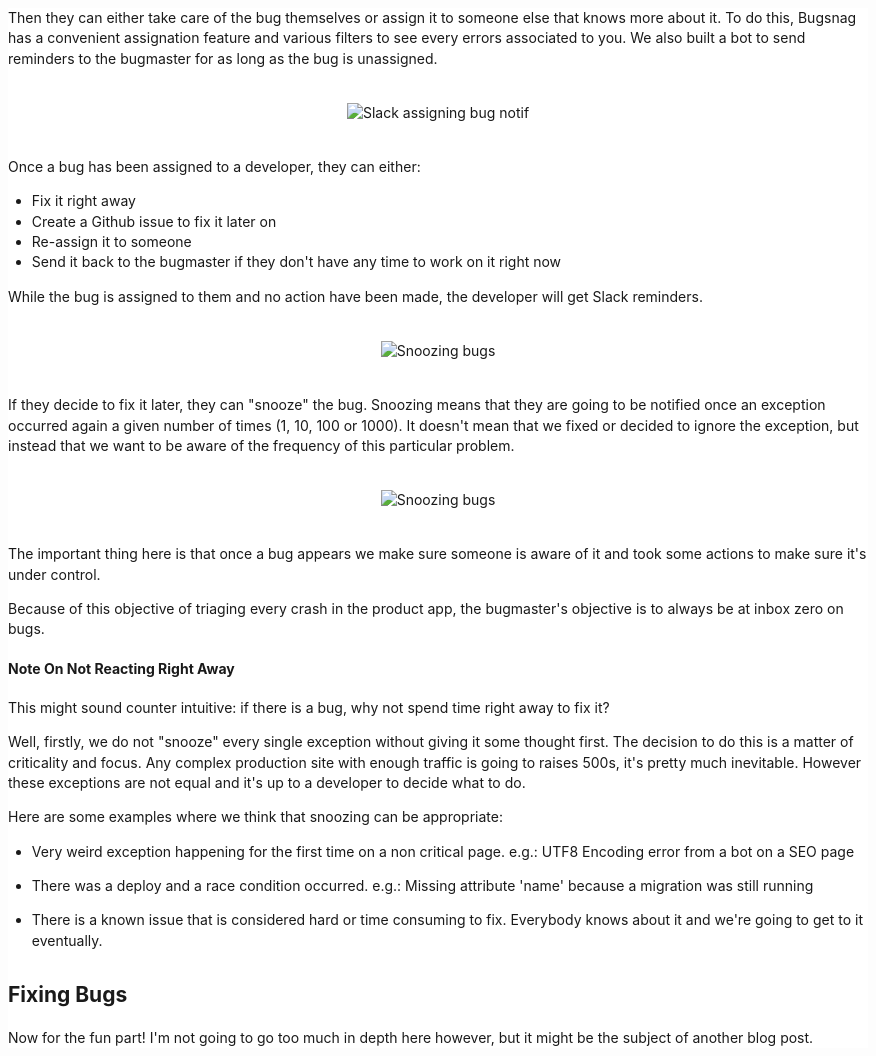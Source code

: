Then they can either take care of the bug themselves or assign it to someone else that knows more about it. To do this, Bugsnag has a convenient assignation feature and various filters to see every errors associated to you. We also built a bot to send reminders to the bugmaster for as long as the bug is unassigned.

<div class="image-wrapper" style="text-align: center"><img src="/assets/blog/notif_assign.jpg" alt="Slack assigning bug notif" style="padding: 20px; width: 600px;"/></div>

Once a bug has been assigned to a developer, they can either:

- Fix it right away
- Create a Github issue to fix it later on
- Re-assign it to someone
- Send it back to the bugmaster if they don't have any time to work on it right now

While the bug is assigned to them and no action have been made, the developer will get Slack reminders.

<div class="image-wrapper" style="text-align: center"><img src="/assets/blog/in_progress_bug.jpg" alt="Snoozing bugs" style="padding: 20px; width: 600px;"/></div>

If they decide to fix it later, they can "snooze" the bug. Snoozing means that they are going to be notified once an exception occurred again a given number of times (1, 10, 100 or 1000). It doesn't mean that we fixed or decided to ignore the exception, but instead that we want to be aware of the frequency of this particular problem.

<div class="image-wrapper" style="text-align: center"><img src="/assets/blog/snooze.png" alt="Snoozing bugs" style="padding: 20px; width: 300px;"/></div>

The important thing here is that once a bug appears we make sure someone is aware of it and took some actions to make sure it's under control.

Because of this objective of triaging every crash in the product app, the bugmaster's objective is to always be at inbox zero on bugs.

#### Note On Not Reacting Right Away

This might sound counter intuitive: if there is a bug, why not spend time right away to fix it?

Well, firstly, we do not "snooze" every single exception without giving it some thought first. The decision to do this is a matter of criticality and focus. Any complex production site with enough traffic is going to raises 500s, it's pretty much inevitable. However these exceptions are not equal and it's up to a developer to decide what to do.

Here are some examples where we think that snoozing can be appropriate:

- Very weird exception happening for the first time on a non critical page. e.g.: UTF8 Encoding error from a bot on a SEO page

- There was a deploy and a race condition occurred. e.g.: Missing attribute 'name' because a migration was still running

- There is a known issue that is considered hard or time consuming to fix. Everybody knows about it and we're going to get to it eventually.

## Fixing Bugs

Now for the fun part! I'm not going to go too much in depth here however, but it might be the subject of another blog post.
